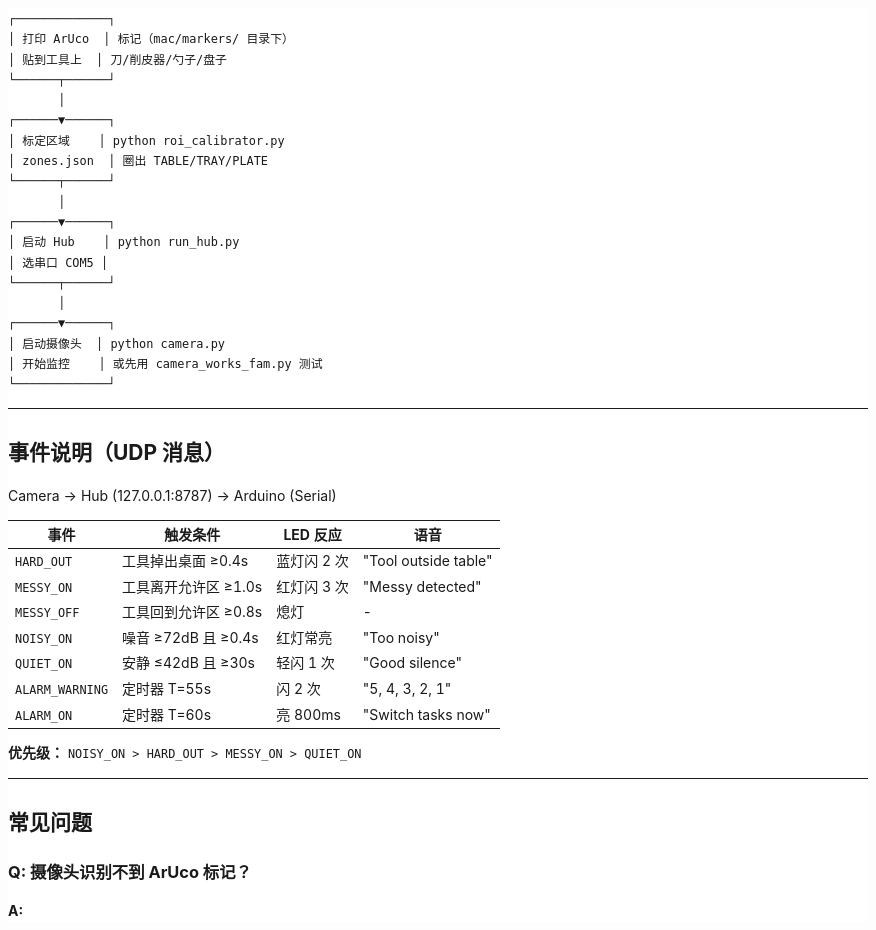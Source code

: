 ```
┌─────────────┐
│ 打印 ArUco  │ 标记（mac/markers/ 目录下）
│ 贴到工具上  │ 刀/削皮器/勺子/盘子
└──────┬──────┘
       │
┌──────▼──────┐
│ 标定区域    │ python roi_calibrator.py
│ zones.json  │ 圈出 TABLE/TRAY/PLATE
└──────┬──────┘
       │
┌──────▼──────┐
│ 启动 Hub    │ python run_hub.py
│ 选串口 COM5 │
└──────┬──────┘
       │
┌──────▼──────┐
│ 启动摄像头  │ python camera.py
│ 开始监控    │ 或先用 camera_works_fam.py 测试
└─────────────┘
```

---

## 事件说明（UDP 消息）

Camera → Hub (127.0.0.1:8787) → Arduino (Serial)

| 事件            | 触发条件             | LED 反应    | 语音                 |
| --------------- | -------------------- | ----------- | -------------------- |
| `HARD_OUT`      | 工具掉出桌面 ≥0.4s   | 蓝灯闪 2 次 | "Tool outside table" |
| `MESSY_ON`      | 工具离开允许区 ≥1.0s | 红灯闪 3 次 | "Messy detected"     |
| `MESSY_OFF`     | 工具回到允许区 ≥0.8s | 熄灯        | -                    |
| `NOISY_ON`      | 噪音 ≥72dB 且 ≥0.4s  | 红灯常亮    | "Too noisy"          |
| `QUIET_ON`      | 安静 ≤42dB 且 ≥30s   | 轻闪 1 次   | "Good silence"       |
| `ALARM_WARNING` | 定时器 T=55s         | 闪 2 次     | "5, 4, 3, 2, 1"      |
| `ALARM_ON`      | 定时器 T=60s         | 亮 800ms    | "Switch tasks now"   |

**优先级：** `NOISY_ON > HARD_OUT > MESSY_ON > QUIET_ON`

---

## 常见问题

### Q: 摄像头识别不到 ArUco 标记？

**A:**
